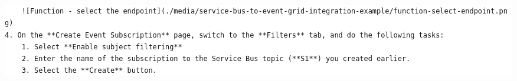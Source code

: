         ![Function - select the endpoint](./media/service-bus-to-event-grid-integration-example/function-select-endpoint.png)
    4. On the **Create Event Subscription** page, switch to the **Filters** tab, and do the following tasks:
        1. Select **Enable subject filtering**
        2. Enter the name of the subscription to the Service Bus topic (**S1**) you created earlier.
        3. Select the **Create** button. 
